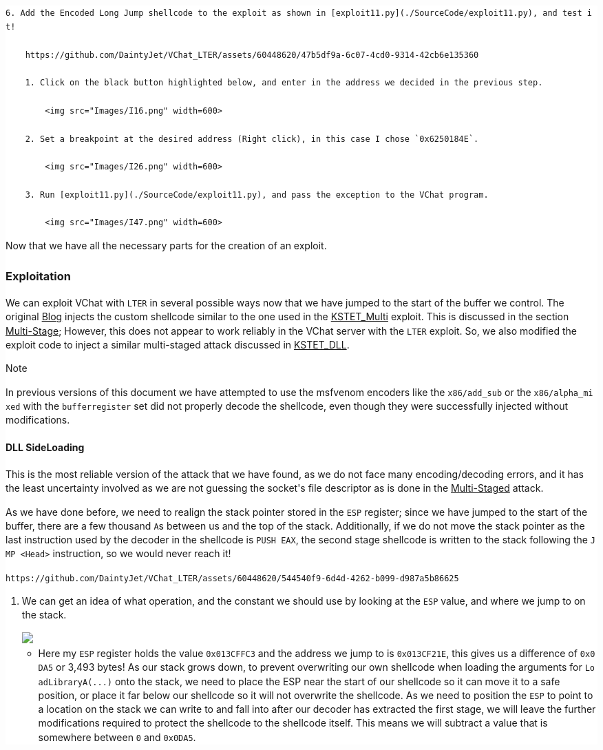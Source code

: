 	6. Add the Encoded Long Jump shellcode to the exploit as shown in [exploit11.py](./SourceCode/exploit11.py), and test it!

		https://github.com/DaintyJet/VChat_LTER/assets/60448620/47b5df9a-6c07-4cd0-9314-42cb6e135360

		1. Click on the black button highlighted below, and enter in the address we decided in the previous step.

			<img src="Images/I16.png" width=600>

		2. Set a breakpoint at the desired address (Right click), in this case I chose `0x6250184E`.

			<img src="Images/I26.png" width=600>

		3. Run [exploit11.py](./SourceCode/exploit11.py), and pass the exception to the VChat program.

			<img src="Images/I47.png" width=600>

Now that we have all the necessary parts for the creation of an exploit.
### Exploitation
We can exploit VChat with `LTER` in several possible ways now that we have jumped to the start of the buffer we control. The original [Blog](https://fluidattacks.com/blog/vulnserver-lter-seh/) injects the custom shellcode similar to the one used in the [KSTET_Multi](https://github.com/DaintyJet/VChat_KSTET_Multi) exploit. This is discussed in the section [Multi-Stage](#multi-stage); However, this does not appear to work reliably in the VChat server with the `LTER` exploit. So, we also modified the exploit code to inject a similar multi-staged attack discussed in [KSTET_DLL](https://github.com/DaintyJet/VChat_KSTET_DLL).

> [!NOTE]
> In previous versions of this document we have attempted to use the msfvenom encoders like the `x86/add_sub` or the `x86/alpha_mixed` with the `bufferregister` set did not properly decode the shellcode, even though they were successfully injected without modifications.




#### DLL SideLoading
This is the most reliable version of the attack that we have found, as we do not face many encoding/decoding errors, and it has the least uncertainty involved as we are not guessing the socket's file descriptor as is done in the [Multi-Staged](#multi-stage) attack.


As we have done before, we need to realign the stack pointer stored in the `ESP` register; since we have jumped to the start of the buffer, there are a few thousand `A`s between us and the top of the stack. Additionally, if we do not move the stack pointer as the last instruction used by the decoder in the shellcode is `PUSH EAX`, the second stage shellcode is written to the stack following the `JMP <Head>` instruction, so we would never reach it!

	https://github.com/DaintyJet/VChat_LTER/assets/60448620/544540f9-6d4d-4262-b099-d987a5b86625

1. We can get an idea of what operation, and the constant we should use by looking at the `ESP` value, and where we jump to on the stack.

	<img src="Images/I48.png" width=600>

	* Here my `ESP` register holds the value `0x013CFFC3` and the address we jump to is `0x013CF21E`, this gives us a difference of `0x0DA5` or 3,493 bytes! As our stack grows down, to prevent overwriting our own shellcode when loading the arguments for `LoadLibraryA(...)` onto the stack, we need to place the ESP near the start of our shellcode so it can move it to a safe position, or place it far below our shellcode so it will not overwrite the shellcode. As we need to position the `ESP` to point to a location on the stack we can write to and fall into after our decoder has extracted the first stage, we will leave the further modifications required to protect the shellcode to the shellcode itself. This means we will subtract a value that is somewhere between `0` and `0x0DA5`. <!-- so I chose to use the offset `0x09A5` so we write to an address we will eventually execute without performing a jump, and we leave the additional stack manipulation needed to prevent the corruption of our shellcode to the shellcode itself. -->
